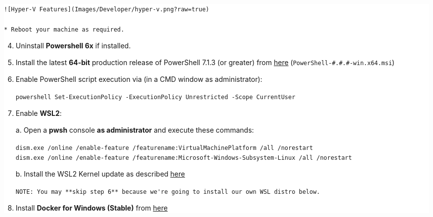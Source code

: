     ![Hyper-V Features](Images/Developer/hyper-v.png?raw=true) 

    * Reboot your machine as required.

4. Uninstall **Powershell 6x** if installed.

5. Install the latest **64-bit** production release of PowerShell 7.1.3 (or greater) from [here](https://github.com/PowerShell/PowerShell/releases) (`PowerShell-#.#.#-win.x64.msi`)

6. Enable PowerShell script execution via (in a CMD window as administrator):
    ```
    powershell Set-ExecutionPolicy -ExecutionPolicy Unrestricted -Scope CurrentUser
    ```

7. Enable **WSL2**:

    a. Open a **pwsh** console **as administrator** and execute these commands:
    ```
    dism.exe /online /enable-feature /featurename:VirtualMachinePlatform /all /norestart
    dism.exe /online /enable-feature /featurename:Microsoft-Windows-Subsystem-Linux /all /norestart
    ```

    b. Install the WSL2 Kernel update as described [here](https://aka.ms/wsl2kernel)

       NOTE: You may **skip step 6** because we're going to install our own WSL distro below.

8. Install **Docker for Windows (Stable)** from [here](https://www.docker.com/products/docker-desktop)
